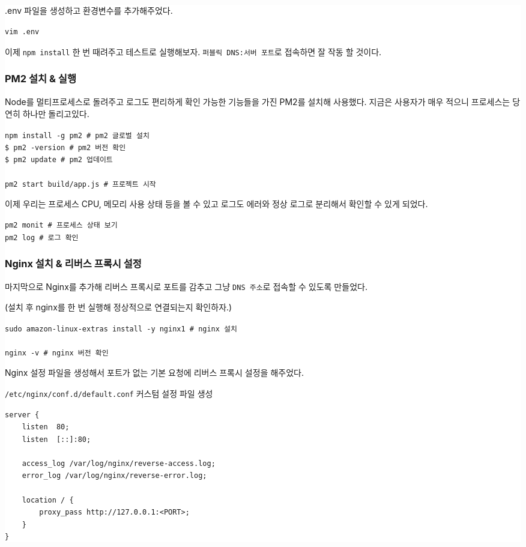 
.env 파일을 생성하고 환경변수를 추가해주었다.
```shell
vim .env
```

이제 `npm install` 한 번 때려주고 테스트로 실행해보자.
`퍼블릭 DNS:서버 포트`로 접속하면 잘 작동 할 것이다.


### PM2 설치 & 실행

Node를 멀티프로세스로 돌려주고 로그도 편리하게 확인 가능한 기능들을 가진 PM2를 설치해 사용했다.
지금은 사용자가 매우 적으니 프로세스는 당연히 하나만 돌리고있다.

```shell
npm install -g pm2 # pm2 글로벌 설치
$ pm2 -version # pm2 버전 확인
$ pm2 update # pm2 업데이트

pm2 start build/app.js # 프로젝트 시작
```

이제 우리는 프로세스 CPU, 메모리 사용 상태 등을 볼 수 있고 로그도 에러와 정상 로그로 분리해서 확인할 수 있게 되었다.

```shell
pm2 monit # 프로세스 상태 보기
pm2 log # 로그 확인
```

### Nginx 설치 & 리버스 프록시 설정

마지막으로 Nginx를 추가해 리버스 프록시로 포트를 감추고 그냥 `DNS 주소`로 접속할 수 있도록 만들었다.

(설치 후 nginx를 한 번 실행해 정상적으로 연결되는지 확인하자.)

```shell
sudo amazon-linux-extras install -y nginx1 # nginx 설치

nginx -v # nginx 버전 확인
```



Nginx 설정 파일을 생성해서 포트가 없는 기본 요청에 리버스 프록시 설정을 해주었다.

`/etc/nginx/conf.d/default.conf` 커스텀 설정 파일 생성

```nginx
server {
	listen  80;
	listen  [::]:80;
	
	access_log /var/log/nginx/reverse-access.log;
	error_log /var/log/nginx/reverse-error.log;
	
	location / {
		proxy_pass http://127.0.0.1:<PORT>;
	}
}
```
